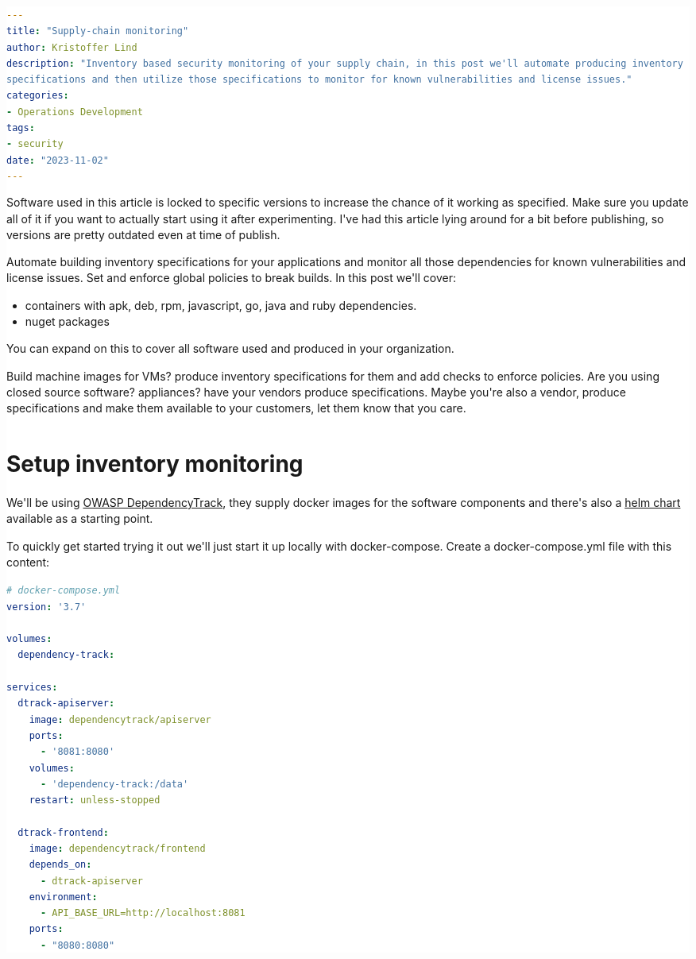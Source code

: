 ```yaml
---
title: "Supply-chain monitoring"
author: Kristoffer Lind
description: "Inventory based security monitoring of your supply chain, in this post we'll automate producing inventory specifications and then utilize those specifications to monitor for known vulnerabilities and license issues."
categories:
- Operations Development
tags:
- security
date: "2023-11-02"
---
```


Software used in this article is locked to specific versions to increase the chance of it working as specified. Make sure you update all of it if you want to actually start using it after experimenting. I've had this article lying around for a bit before publishing, so versions are pretty outdated even at time of publish.

Automate building inventory specifications for your applications and monitor all those dependencies for known vulnerabilities and license issues. Set and enforce global policies to break builds. In this post we'll cover: 
- containers with apk, deb, rpm, javascript, go, java and ruby dependencies. 
- nuget packages

You can expand on this to cover all software used and produced in your organization.

Build machine images for VMs? produce inventory specifications for them and add checks to enforce policies. Are you using closed source software? appliances? have your vendors produce specifications. Maybe you're also a vendor, produce specifications and make them available to your customers, let them know that you care.

# Setup inventory monitoring
We'll be using [OWASP DependencyTrack](https://dependencytrack.org/), they supply docker images for the software components and there's also a [helm chart](https://github.com/evryfs/helm-charts/tree/master/charts/dependency-track) available as a starting point.

To quickly get started trying it out we'll just start it up locally with docker-compose. Create a docker-compose.yml file with this content:

```yml
# docker-compose.yml
version: '3.7'

volumes:
  dependency-track:

services:
  dtrack-apiserver:
    image: dependencytrack/apiserver
    ports:
      - '8081:8080'
    volumes:
      - 'dependency-track:/data'
    restart: unless-stopped

  dtrack-frontend:
    image: dependencytrack/frontend
    depends_on:
      - dtrack-apiserver
    environment:
      - API_BASE_URL=http://localhost:8081
    ports:
      - "8080:8080"
```